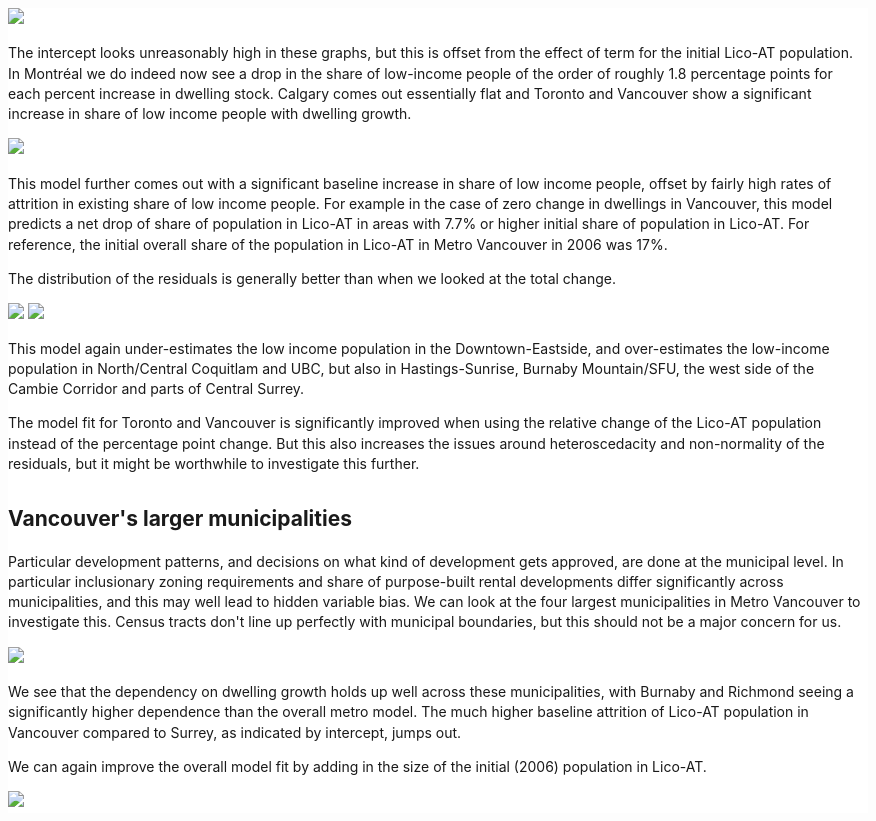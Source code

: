 <img src="/posts/2019-09-02-low-income-vs-new-dwellings_files/figure-html/unnamed-chunk-21-1.png" width="768" />

The intercept looks unreasonably high in these graphs, but this is offset from the effect of term for the initial Lico-AT population. In Montréal we do indeed now see a drop in the share of low-income people of the order of roughly 1.8 percentage points for each percent increase in dwelling stock. Calgary comes out essentially flat and Toronto and Vancouver show a significant increase in share of low income people with dwelling growth. 

<img src="/posts/2019-09-02-low-income-vs-new-dwellings_files/figure-html/unnamed-chunk-22-1.png" width="768" />


This model further comes out with a significant baseline increase in share of low income people, offset by fairly high rates of attrition in existing share of low income people. For example in the case of zero change in dwellings in Vancouver, this model predicts a net drop of share of population in Lico-AT in areas with 7.7% or higher initial share of population in Lico-AT. For reference, the initial overall share of the population in Lico-AT in Metro Vancouver in 2006 was 17%.

The distribution of the residuals is generally better than when we looked at the total change.

<img src="/posts/2019-09-02-low-income-vs-new-dwellings_files/figure-html/unnamed-chunk-23-1.png" width="768" />

<img src="/posts/2019-09-02-low-income-vs-new-dwellings_files/figure-html/unnamed-chunk-24-1.png" width="768" />

This model again under-estimates the low income population in the Downtown-Eastside, and over-estimates the low-income population in North/Central Coquitlam and UBC, but also in Hastings-Sunrise, Burnaby Mountain/SFU, the west side of the Cambie Corridor and parts of Central Surrey.

The model fit for Toronto and Vancouver is significantly improved when using the relative change of the Lico-AT population instead of the percentage point change. But this also increases the issues around heteroscedacity and non-normality of the residuals, but it might be worthwhile to investigate this further.


## Vancouver's larger municipalities
Particular development patterns, and decisions on what kind of development gets approved, are done at the municipal level. In particular inclusionary zoning requirements and share of purpose-built rental developments differ significantly across municipalities, and this may well lead to hidden variable bias. We can look at the four largest municipalities in Metro Vancouver to investigate this. Census tracts don't line up perfectly with municipal boundaries, but this should not be a major concern for us.

<img src="/posts/2019-09-02-low-income-vs-new-dwellings_files/figure-html/unnamed-chunk-25-1.png" width="768" />

We see that the dependency on dwelling growth holds up well across these municipalities, with Burnaby and Richmond seeing a significantly higher dependence than the overall metro model. The much higher baseline attrition of Lico-AT population in Vancouver compared to Surrey, as indicated by intercept, jumps out.

We can again improve the overall model fit by adding in the size of the initial (2006) population in Lico-AT.

<img src="/posts/2019-09-02-low-income-vs-new-dwellings_files/figure-html/unnamed-chunk-26-1.png" width="768" />

